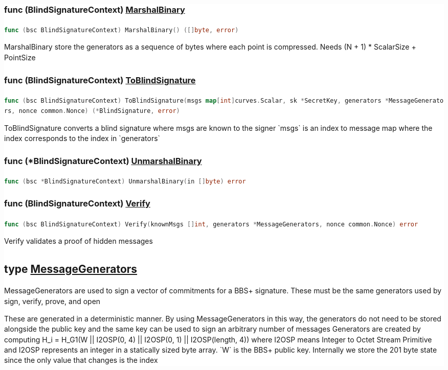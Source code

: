 ### func \(BlindSignatureContext\) [MarshalBinary](<https://github.com/coinbase/kryptology/blob/master/pkg/signatures/bbs/blind_signature_context.go#L116>)

```go
func (bsc BlindSignatureContext) MarshalBinary() ([]byte, error)
```

MarshalBinary store the generators as a sequence of bytes where each point is compressed\. Needs \(N \+ 1\) \* ScalarSize \+ PointSize

### func \(BlindSignatureContext\) [ToBlindSignature](<https://github.com/coinbase/kryptology/blob/master/pkg/signatures/bbs/blind_signature_context.go#L197>)

```go
func (bsc BlindSignatureContext) ToBlindSignature(msgs map[int]curves.Scalar, sk *SecretKey, generators *MessageGenerators, nonce common.Nonce) (*BlindSignature, error)
```

ToBlindSignature converts a blind signature where msgs are known to the signer \`msgs\` is an index to message map where the index corresponds to the index in \`generators\`

### func \(\*BlindSignatureContext\) [UnmarshalBinary](<https://github.com/coinbase/kryptology/blob/master/pkg/signatures/bbs/blind_signature_context.go#L124>)

```go
func (bsc *BlindSignatureContext) UnmarshalBinary(in []byte) error
```

### func \(BlindSignatureContext\) [Verify](<https://github.com/coinbase/kryptology/blob/master/pkg/signatures/bbs/blind_signature_context.go#L158>)

```go
func (bsc BlindSignatureContext) Verify(knownMsgs []int, generators *MessageGenerators, nonce common.Nonce) error
```

Verify validates a proof of hidden messages

## type [MessageGenerators](<https://github.com/coinbase/kryptology/blob/master/pkg/signatures/bbs/message_generators.go#L28-L33>)

MessageGenerators are used to sign a vector of commitments for a BBS\+ signature\. These must be the same generators used by sign\, verify\, prove\, and open

These are generated in a deterministic manner\. By using MessageGenerators in this way\, the generators do not need to be stored alongside the public key and the same key can be used to sign an arbitrary number of messages Generators are created by computing H\_i = H\_G1\(W || I2OSP\(0\, 4\) || I2OSP\(0\, 1\) || I2OSP\(length\, 4\)\) where I2OSP means Integer to Octet Stream Primitive and I2OSP represents an integer in a statically sized byte array\. \`W\` is the BBS\+ public key\. Internally we store the 201 byte state since the only value that changes is the index
